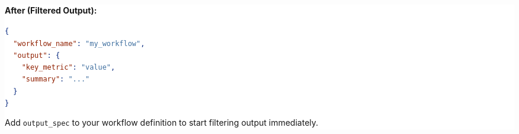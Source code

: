 **After (Filtered Output):**
```json
{
  "workflow_name": "my_workflow", 
  "output": {
    "key_metric": "value",
    "summary": "..."
  }
}
```

Add `output_spec` to your workflow definition to start filtering output immediately. 